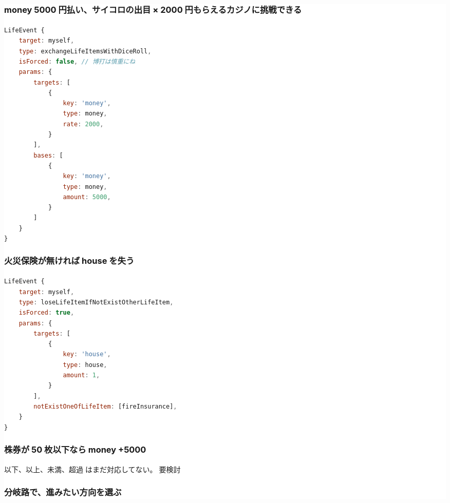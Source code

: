 ### money 5000 円払い、サイコロの出目 × 2000 円もらえるカジノに挑戦できる

```js
LifeEvent {
    target: myself,
    type: exchangeLifeItemsWithDiceRoll,
    isForced: false, // 博打は慎重にね
    params: {
        targets: [
            {
                key: 'money',
                type: money,
                rate: 2000,
            }
        ],
        bases: [
            {
                key: 'money',
                type: money,
                amount: 5000,
            }
        ]
    }
}
```

### 火災保険が無ければ house を失う

```js
LifeEvent {
    target: myself,
    type: loseLifeItemIfNotExistOtherLifeItem,
    isForced: true,
    params: {
        targets: [
            {
                key: 'house',
                type: house,
                amount: 1,
            }
        ],
        notExistOneOfLifeItem: [fireInsurance],
    }
}
```

### 株券が 50 枚以下なら money +5000

以下、以上、未満、超過 はまだ対応してない。
要検討

### 分岐路で、進みたい方向を選ぶ
